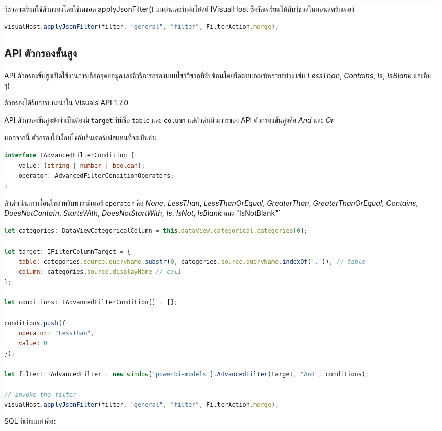 วิชวลจะเรียกใช้ตัวกรองโดยใช้เมธอด applyJsonFilter() บนอินเตอร์เฟสโฮสต์ IVisualHost ซึ่งจัดเตรียมให้กับวิชวลในคอนสตรักเตอร์

```typescript
visualHost.applyJsonFilter(filter, "general", "filter", FilterAction.merge);
```

## <a name="the-advanced-filter-api"></a>API ตัวกรองขั้นสูง

[API ตัวกรองขั้นสูง](https://github.com/Microsoft/powerbi-models)เปิดใช้งานการเลือกจุดข้อมูลและคิวรีการกรองแบบไขว้วิชวลที่ซับซ้อนโดยยึดตามเกณฑ์หลายอย่าง เช่น *LessThan*, *Contains*, *Is*, *IsBlank* และอื่น ๆ)

ตัวกรองได้รับการแนะนำใน Visuals API 1.7.0

API ตัวกรองขั้นสูงยังจำเป็นต้องมี `target` ที่มีชื่อ `table` และ `column` แต่ตัวดำเนินการของ API ตัวกรองขั้นสูงคือ *And* และ *Or* 

นอกจากนี้ ตัวกรองใช้เงื่อนไขกับอินเตอร์เฟสแทนที่จะเป็นค่า:

```typescript
interface IAdvancedFilterCondition {
    value: (string | number | boolean);
    operator: AdvancedFilterConditionOperators;
}
```

ตัวดำเนินการเงื่อนไขสำหรับพารามิเตอร์ `operator` คือ *None*, *LessThan*, *LessThanOrEqual*, *GreaterThan*, *GreaterThanOrEqual*, *Contains*, *DoesNotContain*, *StartsWith*, *DoesNotStartWith*, *Is*, *IsNot*, *IsBlank* และ "IsNotBlank"`

```javascript
let categories: DataViewCategoricalColumn = this.dataView.categorical.categories[0];

let target: IFilterColumnTarget = {
    table: categories.source.queryName.substr(0, categories.source.queryName.indexOf('.')), // table
    column: categories.source.displayName // col1
};

let conditions: IAdvancedFilterCondition[] = [];

conditions.push({
    operator: "LessThan",
    value: 0
});

let filter: IAdvancedFilter = new window['powerbi-models'].AdvancedFilter(target, "And", conditions);

// invoke the filter
visualHost.applyJsonFilter(filter, "general", "filter", FilterAction.merge);
```

SQL ที่เทียบเท่าคือ:
